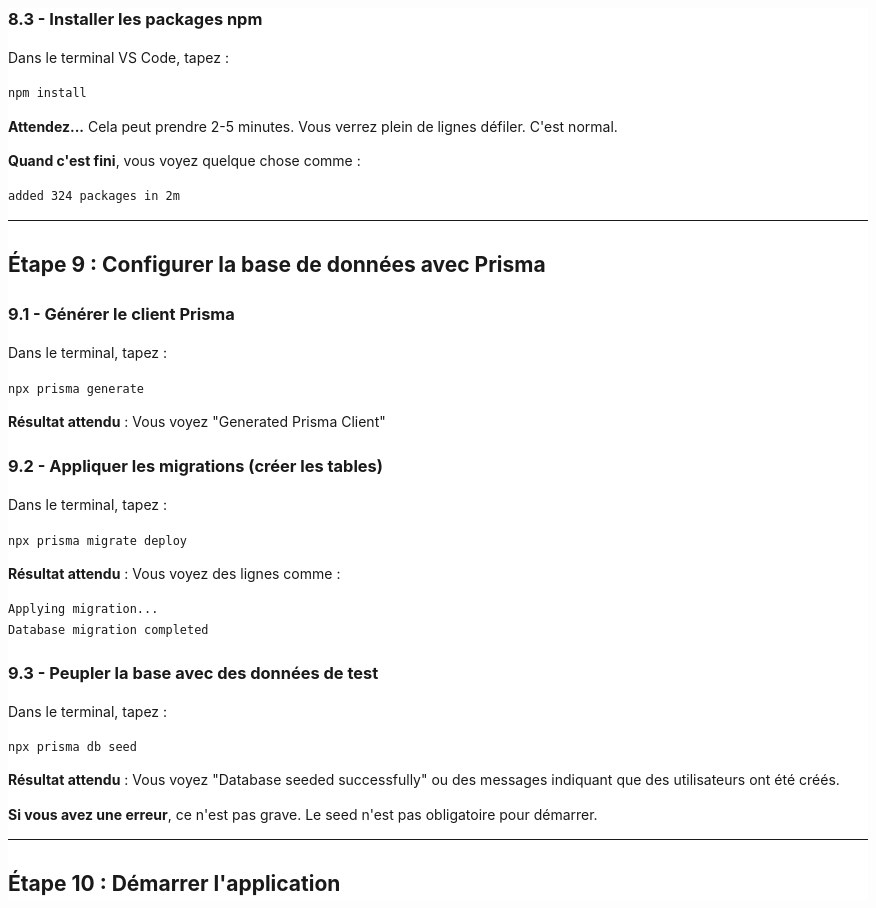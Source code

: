 ### 8.3 - Installer les packages npm

Dans le terminal VS Code, tapez :

```powershell
npm install
```

**Attendez...** Cela peut prendre 2-5 minutes. Vous verrez plein de lignes défiler. C'est normal.

**Quand c'est fini**, vous voyez quelque chose comme :
```
added 324 packages in 2m
```

---

## Étape 9 : Configurer la base de données avec Prisma

### 9.1 - Générer le client Prisma

Dans le terminal, tapez :

```powershell
npx prisma generate
```

**Résultat attendu** : Vous voyez "Generated Prisma Client"

### 9.2 - Appliquer les migrations (créer les tables)

Dans le terminal, tapez :

```powershell
npx prisma migrate deploy
```

**Résultat attendu** : Vous voyez des lignes comme :
```
Applying migration...
Database migration completed
```

### 9.3 - Peupler la base avec des données de test

Dans le terminal, tapez :

```powershell
npx prisma db seed
```

**Résultat attendu** : Vous voyez "Database seeded successfully" ou des messages indiquant que des utilisateurs ont été créés.

**Si vous avez une erreur**, ce n'est pas grave. Le seed n'est pas obligatoire pour démarrer.

---

## Étape 10 : Démarrer l'application
